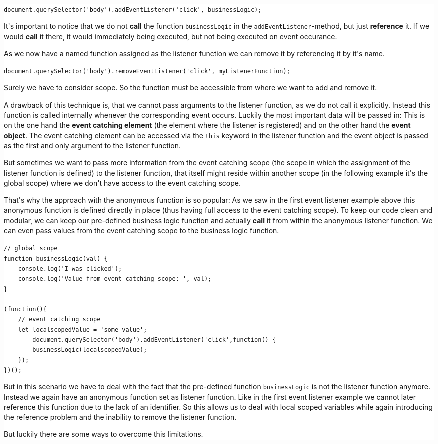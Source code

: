 	document.querySelector('body').addEventListener('click', businessLogic);

It's important to notice that we do not **call** the function `businessLogic` in the `addEventListener`-method, but just **reference** it. If we would **call** it there, it would immediately being executed, but not being executed on event occurance.

As we now have a named function assigned as the listener function we can remove it by referencing it by it's name.

	document.querySelector('body').removeEventListener('click', myListenerFunction);

Surely we have to consider scope. So the function must be accessible from where we want to add and remove it.

A drawback of this technique is, that we cannot pass arguments to the listener function, as we do not call it explicitly. Instead this function is called internally whenever  the corresponding event occurs.
Luckily the most important data will be passed in: This is on the one hand the **event catching element** (the element where the listener is registered) and on the other hand the **event object**. The event catching element can be accessed via the `this` keyword in the listener function and the event object is passed as the first and only argument to the listener function.

But sometimes we want to pass more information from the event catching scope (the scope in which the assignment of the listener function is defined) to the listener function, that itself might reside within another scope (in the following example it's the global scope) where we don't have access to the event catching scope.

That's why the approach with the anonymous function is so popular: As we saw in the first event listener example above this anonymous function is defined directly in place (thus having full access to the event catching scope).
To keep our code clean and modular, we can keep our pre-defined business logic function and actually **call** it from within the anonymous listener function. We can even pass values from the event catching scope to the business logic function.

	// global scope
	function businessLogic(val) {
		console.log('I was clicked');
		console.log('Value from event catching scope: ', val);
	}

	(function(){
		// event catching scope
		let localscopedValue = 'some value';
			document.querySelector('body').addEventListener('click',function() {
			businessLogic(localscopedValue);
		});
	})();

But in this scenario we have to deal with the fact that the pre-defined function `businessLogic` is not the listener function anymore. Instead we again have an anonymous function set as listener function. Like in the first event listener example we cannot later reference this function due to the lack of an identifier. So this allows us to deal with local scoped variables while again introducing the reference problem and the inability to remove the listener function.

But luckily there are some ways to overcome this limitations.
